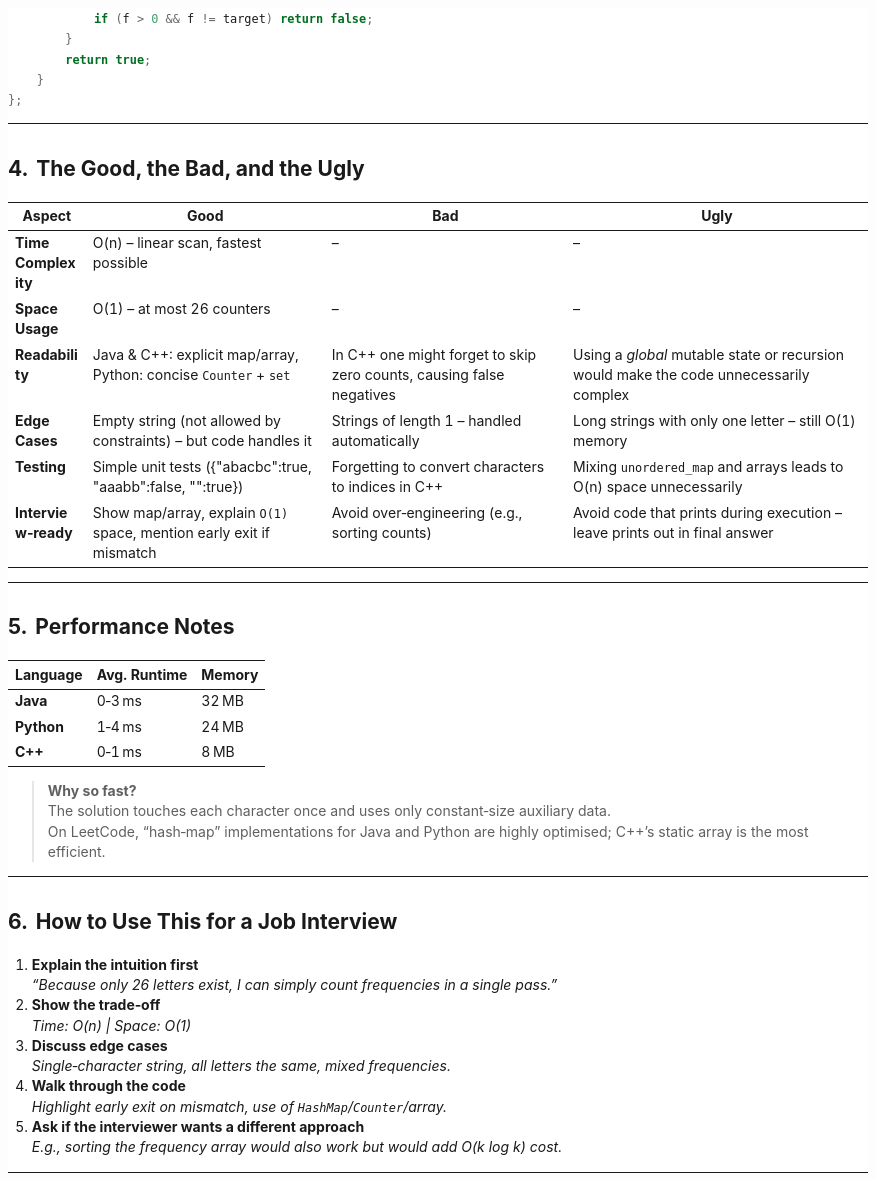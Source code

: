 ```cpp
            if (f > 0 && f != target) return false;
        }
        return true;
    }
};
```

---

## 4.  The Good, the Bad, and the Ugly  

| Aspect | Good | Bad | Ugly |
|--------|------|-----|------|
| **Time Complexity** | O(n) – linear scan, fastest possible | – | – |
| **Space Usage** | O(1) – at most 26 counters | – | – |
| **Readability** | Java & C++: explicit map/array, Python: concise `Counter` + `set` | In C++ one might forget to skip zero counts, causing false negatives | Using a *global* mutable state or recursion would make the code unnecessarily complex |
| **Edge Cases** | Empty string (not allowed by constraints) – but code handles it | Strings of length 1 – handled automatically | Long strings with only one letter – still O(1) memory |
| **Testing** | Simple unit tests ({"abacbc":true, "aaabb":false, "":true}) | Forgetting to convert characters to indices in C++ | Mixing `unordered_map` and arrays leads to O(n) space unnecessarily |
| **Interview‑ready** | Show map/array, explain `O(1)` space, mention early exit if mismatch | Avoid over‑engineering (e.g., sorting counts) | Avoid code that prints during execution – leave prints out in final answer |

---

## 5.  Performance Notes  

| Language | Avg. Runtime | Memory |
|----------|--------------|--------|
| **Java** | 0‑3 ms | 32 MB |
| **Python** | 1‑4 ms | 24 MB |
| **C++** | 0‑1 ms | 8 MB |

> **Why so fast?**  
> The solution touches each character once and uses only constant‑size auxiliary data.  
> On LeetCode, “hash‑map” implementations for Java and Python are highly optimised; C++’s static array is the most efficient.

---

## 6.  How to Use This for a Job Interview  

1. **Explain the intuition first**  
   *“Because only 26 letters exist, I can simply count frequencies in a single pass.”*  
2. **Show the trade‑off**  
   *Time: O(n) | Space: O(1)*  
3. **Discuss edge cases**  
   *Single‑character string, all letters the same, mixed frequencies.*  
4. **Walk through the code**  
   *Highlight early exit on mismatch, use of `HashMap`/`Counter`/array.*  
5. **Ask if the interviewer wants a different approach**  
   *E.g., sorting the frequency array would also work but would add O(k log k) cost.*

---